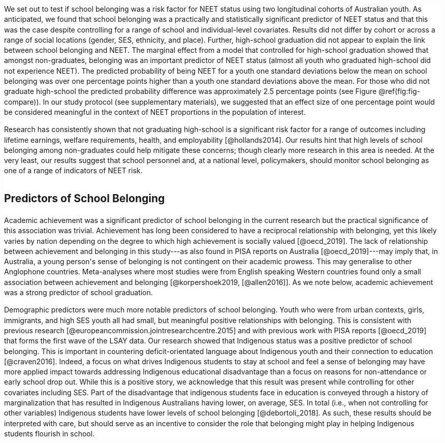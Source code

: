 We set out to test if school belonging was a risk factor for NEET status using two longitudinal cohorts of Australian youth. As anticipated, we found that school belonging was a practically and statistically significant predictor of NEET status and that this was the case despite controlling for a range of school and individual-level covariates. Results did not differ by cohort or across a range of social locations (gender, SES, ethnicity, and place). Further, high-school graduation did not appear to explain the link between school belonging and NEET. The marginal effect from a model that controlled for high-school graduation showed that amongst non-graduates, belonging was an important predictor of NEET status (almost all youth who graduated high-school did not experience NEET). The predicted probability of being NEET for a youth one standard deviations below the mean on school belonging was over one percentage points higher than a youth one standard deviations above the mean. For those who did not graduate high-school the predicted probability difference was approximately 2.5 percentage points (see Figure \@ref(fig:fig-compare)). In our study protocol (see supplementary materials), we suggested that an effect size of one percentage point would be considered meaningful in the context of NEET proportions in the population of interest.

Research has consistently shown that not graduating high-school is a significant risk factor for a range of outcomes including lifetime earnings, welfare requirements, health, and employability [@hollands2014]. Our results hint that high levels of school belonging among non-graduates could help mitigate these concerns; though clearly more research in this area is needed. At the very least, our results suggest that school personnel and, at a national level, policymakers, should monitor school belonging as one of a range of indicators of NEET risk.

## Predictors of School Belonging

Academic achievement was a significant predictor of school belonging in the current research but the practical significance of this association was trivial. Achievement has long been considered to have a reciprocal relationship with belonging, yet this likely varies by nation depending on the degree to which high achievement is socially valued [@oecd_2019]. The lack of relationship between achievement and belonging in this study---as also found in PISA reports on Australia [@oecd_2019]---may imply that, in Australia, a young person's sense of belonging is not contingent on their academic prowess. This may generalise to other Anglophone countries. Meta-analyses where most studies were from English speaking Western countries found only a small association between achievement and belonging [@korpershoek2019, [@allen2016]]. As we note below, academic achievement was a strong predictor of school graduation.

Demographic predictors were much more notable predictors of school belonging. Youth who were from urban contexts, girls, immigrants, and high SES youth all had small, but meaningful positive relationships with belonging. This is consistent with previous research [@europeancommission.jointresearchcentre.2015] and with previous work with PISA reports [@oecd_2019] that forms the first wave of the LSAY data. Our research showed that Indigenous status was a positive predictor of school belonging. This is important in countering deficit-orientated language about Indigenous youth and their connection to education [@craven2016]. Indeed, a focus on what drives Indigenous students to stay at school and feel a sense of belonging may have more applied impact towards addressing Indigenous educational disadvantage than a focus on reasons for non-attendance or early school drop out. While this is a positive story, we acknowledge that this result was present while controlling for other covariates including SES. Part of the disadvantage that indigenous students face in education is conveyed through a history of marginalization that has resulted in Indigenous Australians having lower, on average, SES. In total (i.e., when not controlling for other variables) Indigenous students have lower levels of school belonging [@debortoli_2018]. As such, these results should be interpreted with care, but should serve as an incentive to consider the role that belonging might play in helping Indigenous students flourish in school.


[^1]: One observation per participant per row of data (i.e., long form data) provides a form of full information analysis because as long as a participant has an observed outcome for at least one wave they are included in the model. This is particularly the case in the current research where the focus is on between-person comparisons rather than within-person causal systems.
[^2]: Note the F-test here is a multiple imputation version of a chi-square log-likelihood ratio test [@meng1992].
[^3]: Although this appears to imply moderation, this is not moderation. The reason for this is that logistic regression is linear in the predictors but not in the predicted probabilities. Hence marginal effect of belonging differ for high-school graduates and non-graduates.